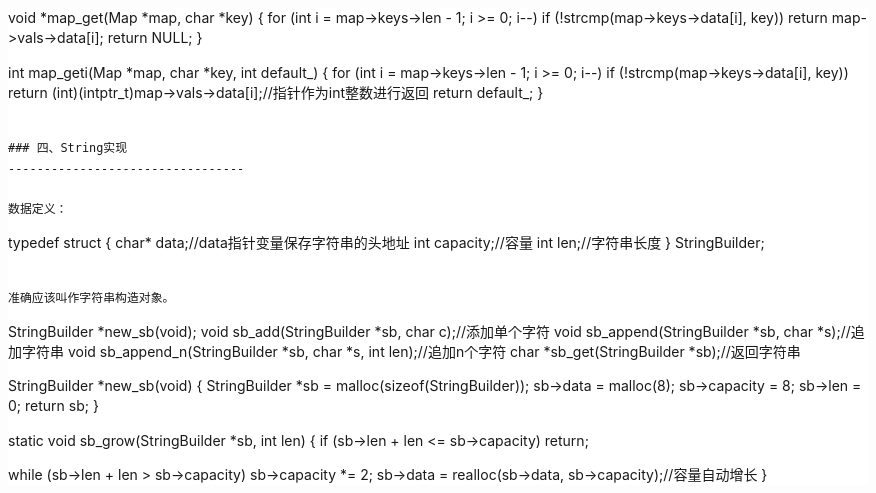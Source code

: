 void *map_get(Map *map, char *key) {
  for (int i = map->keys->len - 1; i >= 0; i--)
    if (!strcmp(map->keys->data[i], key))
      return map->vals->data[i];
  return NULL;
}

int map_geti(Map *map, char *key, int default_) {
  for (int i = map->keys->len - 1; i >= 0; i--)
    if (!strcmp(map->keys->data[i], key))
      return (int)(intptr_t)map->vals->data[i];//指针作为int整数进行返回
  return default_;
}

```

### 四、String实现
---------------------------------

数据定义：

```
typedef struct {
  char* data;//data指针变量保存字符串的头地址
  int capacity;//容量
  int len;//字符串长度
} StringBuilder;

```

准确应该叫作字符串构造对象。

```
StringBuilder *new_sb(void);
void sb_add(StringBuilder *sb, char c);//添加单个字符
void sb_append(StringBuilder *sb, char *s);//追加字符串
void sb_append_n(StringBuilder *sb, char *s, int len);//追加n个字符
char *sb_get(StringBuilder *sb);//返回字符串

```

```
StringBuilder *new_sb(void) {
  StringBuilder *sb = malloc(sizeof(StringBuilder));
  sb->data = malloc(8);
  sb->capacity = 8;
  sb->len = 0;
  return sb;
}

static void sb_grow(StringBuilder *sb, int len) {
  if (sb->len + len <= sb->capacity)
    return;

  while (sb->len + len > sb->capacity)
    sb->capacity *= 2;
  sb->data = realloc(sb->data, sb->capacity);//容量自动增长
}
